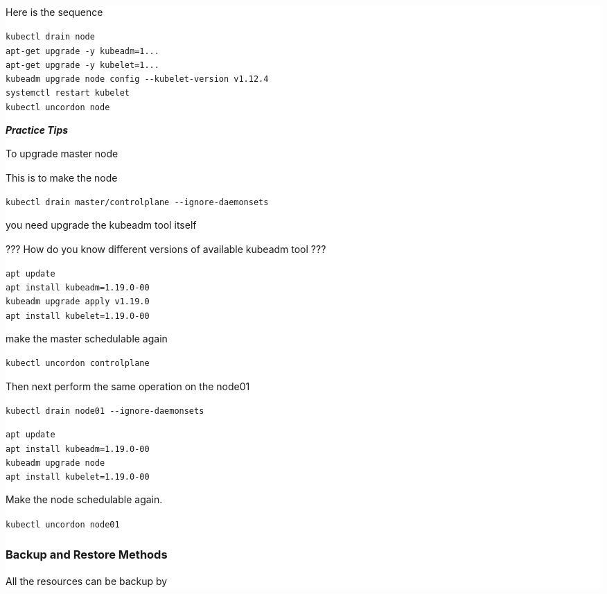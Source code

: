 
Here is the sequence
```
kubectl drain node
apt-get upgrade -y kubeadm=1...
apt-get upgrade -y kubelet=1...
kubeadm upgrade node config --kubelet-version v1.12.4
systemctl restart kubelet
kubectl uncordon node
```


***Practice Tips***

To upgrade master node

This is to make the node 
```
kubectl drain master/controlplane --ignore-daemonsets
```

you need upgrade the kubeadm tool itself

??? How do you know different versions of available kubeadm tool ???

```
apt update 
apt install kubeadm=1.19.0-00 
kubeadm upgrade apply v1.19.0  
apt install kubelet=1.19.0-00
```

make the master schedulable again
```
kubectl uncordon controlplane
```

Then next perform the same operation on the node01

```
kubectl drain node01 --ignore-daemonsets
```


```
apt update 
apt install kubeadm=1.19.0-00 
kubeadm upgrade node
apt install kubelet=1.19.0-00
```

Make the node schedulable again. 

```
kubectl uncordon node01
```

### Backup and Restore Methods

All the resources can be backup by 

